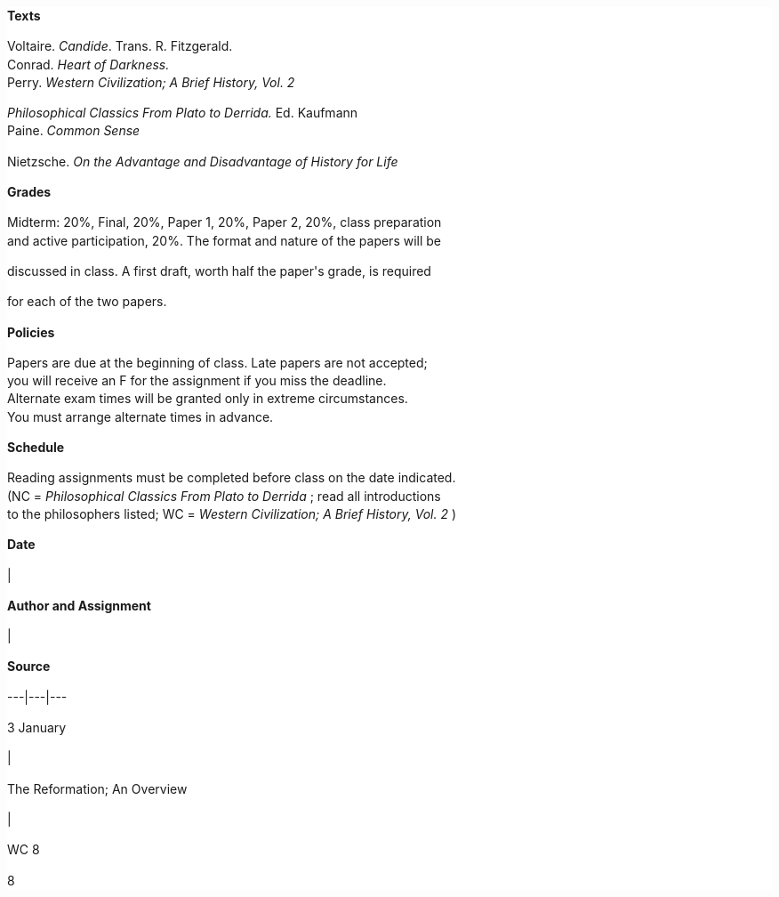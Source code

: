 
**Texts**

Voltaire. _Candide_. Trans. R. Fitzgerald.  
Conrad. _Heart of Darkness._  
Perry. _Western Civilization; A Brief History, Vol. 2_

_Philosophical Classics From Plato to Derrida._ Ed. Kaufmann  
Paine.  _Common Sense_

Nietzsche. _On the Advantage and Disadvantage of History for Life_

**Grades**

Midterm: 20%, Final, 20%, Paper 1, 20%, Paper 2, 20%, class preparation  
and active participation, 20%.  The format and nature of the papers will be

discussed in class.  A first draft, worth half the paper's grade, is required

for each of the two papers.

**Policies**

Papers are due at the beginning of class.  Late papers are not accepted;  
you will receive an F for the assignment if you miss the deadline.  
Alternate exam times will be granted only in extreme circumstances.  
You must arrange alternate times in advance.

**Schedule**

Reading assignments must be completed before class on the date indicated.  
(NC = _Philosophical Classics From Plato to Derrida_ ; read all introductions  
to the philosophers listed; WC = _Western Civilization; A Brief History, Vol.
2_ )  


**Date**

|

**Author and Assignment**

|

**Source**  
  
---|---|---  
  
3 January

|

The Reformation; An Overview

|

WC 8  
  
8
